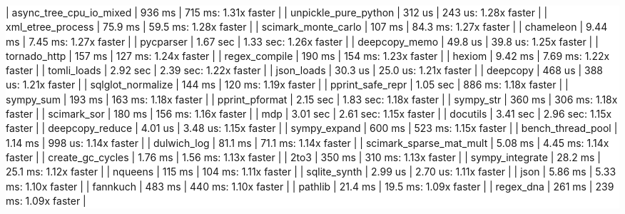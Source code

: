 | async_tree_cpu_io_mixed  | 936 ms                                                       | 715 ms: 1.31x faster                                                         |
| unpickle_pure_python     | 312 us                                                       | 243 us: 1.28x faster                                                         |
| xml_etree_process        | 75.9 ms                                                      | 59.5 ms: 1.28x faster                                                        |
| scimark_monte_carlo      | 107 ms                                                       | 84.3 ms: 1.27x faster                                                        |
| chameleon                | 9.44 ms                                                      | 7.45 ms: 1.27x faster                                                        |
| pycparser                | 1.67 sec                                                     | 1.33 sec: 1.26x faster                                                       |
| deepcopy_memo            | 49.8 us                                                      | 39.8 us: 1.25x faster                                                        |
| tornado_http             | 157 ms                                                       | 127 ms: 1.24x faster                                                         |
| regex_compile            | 190 ms                                                       | 154 ms: 1.23x faster                                                         |
| hexiom                   | 9.42 ms                                                      | 7.69 ms: 1.22x faster                                                        |
| tomli_loads              | 2.92 sec                                                     | 2.39 sec: 1.22x faster                                                       |
| json_loads               | 30.3 us                                                      | 25.0 us: 1.21x faster                                                        |
| deepcopy                 | 468 us                                                       | 388 us: 1.21x faster                                                         |
| sqlglot_normalize        | 144 ms                                                       | 120 ms: 1.19x faster                                                         |
| pprint_safe_repr         | 1.05 sec                                                     | 886 ms: 1.18x faster                                                         |
| sympy_sum                | 193 ms                                                       | 163 ms: 1.18x faster                                                         |
| pprint_pformat           | 2.15 sec                                                     | 1.83 sec: 1.18x faster                                                       |
| sympy_str                | 360 ms                                                       | 306 ms: 1.18x faster                                                         |
| scimark_sor              | 180 ms                                                       | 156 ms: 1.16x faster                                                         |
| mdp                      | 3.01 sec                                                     | 2.61 sec: 1.15x faster                                                       |
| docutils                 | 3.41 sec                                                     | 2.96 sec: 1.15x faster                                                       |
| deepcopy_reduce          | 4.01 us                                                      | 3.48 us: 1.15x faster                                                        |
| sympy_expand             | 600 ms                                                       | 523 ms: 1.15x faster                                                         |
| bench_thread_pool        | 1.14 ms                                                      | 998 us: 1.14x faster                                                         |
| dulwich_log              | 81.1 ms                                                      | 71.1 ms: 1.14x faster                                                        |
| scimark_sparse_mat_mult  | 5.08 ms                                                      | 4.45 ms: 1.14x faster                                                        |
| create_gc_cycles         | 1.76 ms                                                      | 1.56 ms: 1.13x faster                                                        |
| 2to3                     | 350 ms                                                       | 310 ms: 1.13x faster                                                         |
| sympy_integrate          | 28.2 ms                                                      | 25.1 ms: 1.12x faster                                                        |
| nqueens                  | 115 ms                                                       | 104 ms: 1.11x faster                                                         |
| sqlite_synth             | 2.99 us                                                      | 2.70 us: 1.11x faster                                                        |
| json                     | 5.86 ms                                                      | 5.33 ms: 1.10x faster                                                        |
| fannkuch                 | 483 ms                                                       | 440 ms: 1.10x faster                                                         |
| pathlib                  | 21.4 ms                                                      | 19.5 ms: 1.09x faster                                                        |
| regex_dna                | 261 ms                                                       | 239 ms: 1.09x faster                                                         |